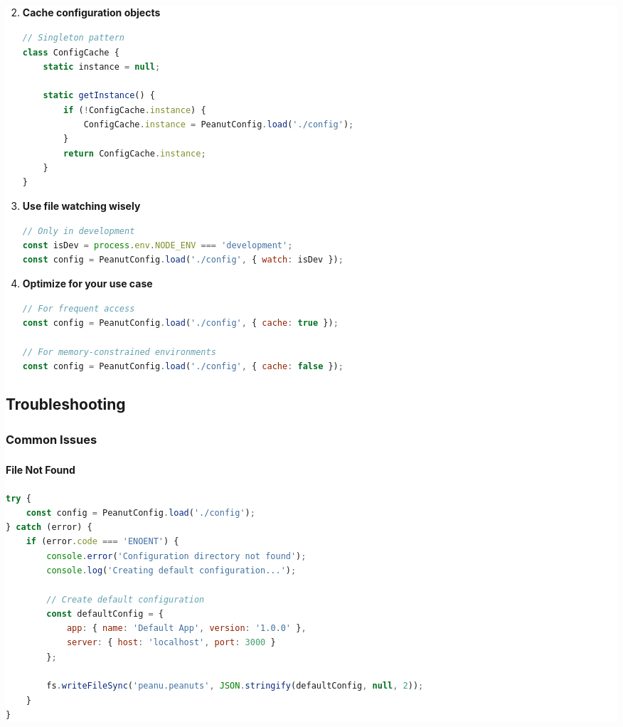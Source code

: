 2. **Cache configuration objects**
   ```javascript
   // Singleton pattern
   class ConfigCache {
       static instance = null;
       
       static getInstance() {
           if (!ConfigCache.instance) {
               ConfigCache.instance = PeanutConfig.load('./config');
           }
           return ConfigCache.instance;
       }
   }
   ```

3. **Use file watching wisely**
   ```javascript
   // Only in development
   const isDev = process.env.NODE_ENV === 'development';
   const config = PeanutConfig.load('./config', { watch: isDev });
   ```

4. **Optimize for your use case**
   ```javascript
   // For frequent access
   const config = PeanutConfig.load('./config', { cache: true });
   
   // For memory-constrained environments
   const config = PeanutConfig.load('./config', { cache: false });
   ```

## Troubleshooting

### Common Issues

#### File Not Found

```javascript
try {
    const config = PeanutConfig.load('./config');
} catch (error) {
    if (error.code === 'ENOENT') {
        console.error('Configuration directory not found');
        console.log('Creating default configuration...');
        
        // Create default configuration
        const defaultConfig = {
            app: { name: 'Default App', version: '1.0.0' },
            server: { host: 'localhost', port: 3000 }
        };
        
        fs.writeFileSync('peanu.peanuts', JSON.stringify(defaultConfig, null, 2));
    }
}
```

